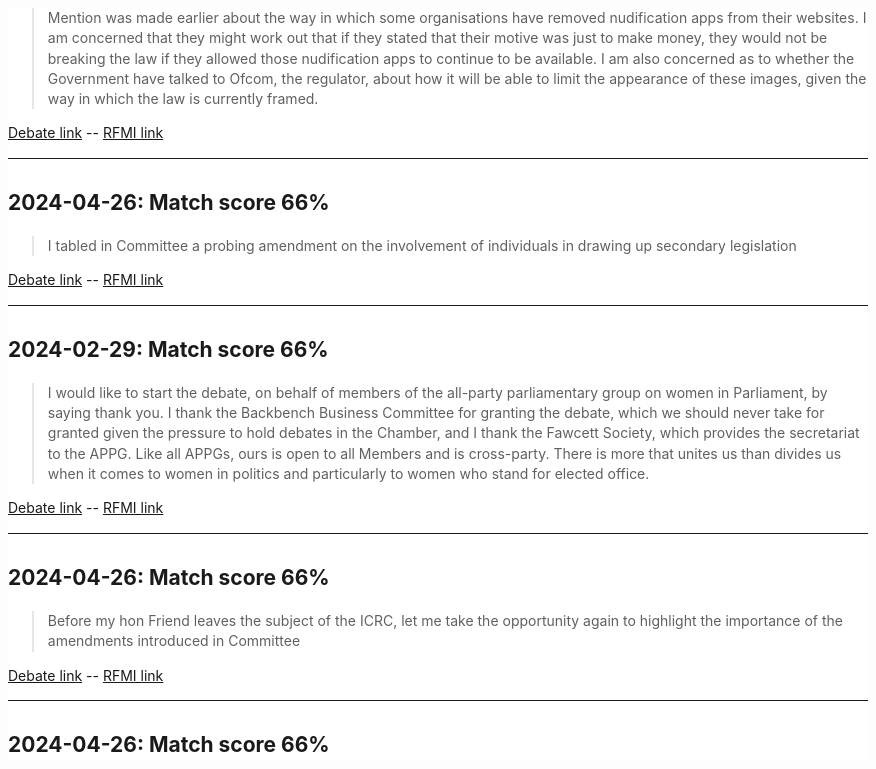 >Mention was made earlier about the way in which some organisations have removed nudification apps from their websites. I am concerned that they might work out that if they stated that their motive was just to make money, they would not be breaking the law if they allowed those nudification apps to continue to be available. I am also concerned as to whether the Government have talked to Ofcom, the regulator, about how it will be able to limit the appearance of these images, given the way in which the law is currently framed.

[Debate link](https://www.theyworkforyou.com/debates/?id=2024-05-15c.360.0)  --  [RFMI link](https://www.theyworkforyou.com/mp/11389/register)


---



## 2024-04-26: Match score 66%

>I tabled in Committee a probing amendment on the involvement of individuals in drawing up secondary legislation

[Debate link](https://www.theyworkforyou.com/debates/?id=2024-04-26a.1217.4)  --  [RFMI link](https://www.theyworkforyou.com/mp/11389/register)


---



## 2024-02-29: Match score 66%

>I would like to start the debate, on behalf of members of the all-party parliamentary group on women in Parliament, by saying thank you. I thank the Backbench Business Committee for granting the debate, which we should never take for granted given the pressure to hold debates in the Chamber, and I thank the Fawcett Society, which provides the secretariat to the APPG. Like all APPGs, ours is open to all Members and is cross-party. There is more that unites us than divides us when it comes to women in politics and particularly to women who stand for elected office.

[Debate link](https://www.theyworkforyou.com/debates/?id=2024-02-29b.481.2)  --  [RFMI link](https://www.theyworkforyou.com/mp/11389/register)


---



## 2024-04-26: Match score 66%

>Before my hon Friend leaves the subject of the ICRC, let me take the opportunity again to highlight the importance of the amendments introduced in Committee

[Debate link](https://www.theyworkforyou.com/debates/?id=2024-04-26a.1225.1)  --  [RFMI link](https://www.theyworkforyou.com/mp/11389/register)


---



## 2024-04-26: Match score 66%
